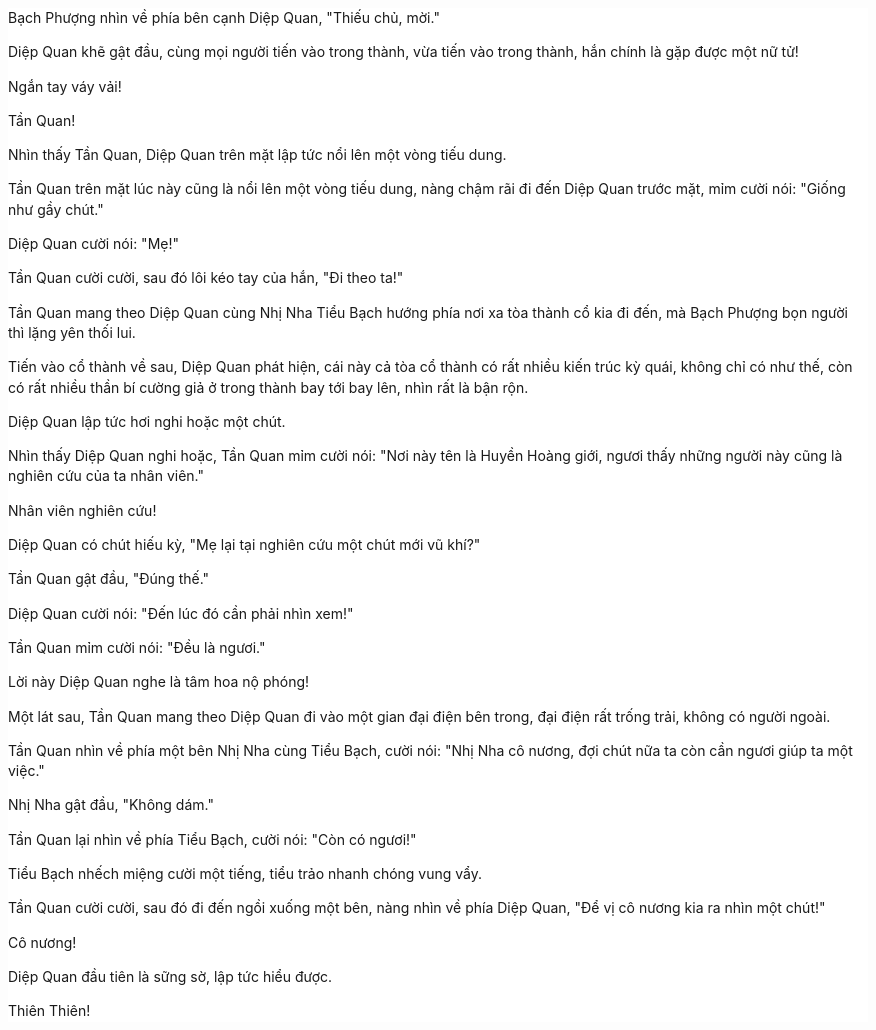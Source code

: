 Bạch Phượng nhìn về phía bên cạnh Diệp Quan, "Thiếu chủ, mời."

Diệp Quan khẽ gật đầu, cùng mọi người tiến vào trong thành, vừa tiến vào trong thành, hắn chính là gặp được một nữ tử!

Ngắn tay váy vải!

Tần Quan!

Nhìn thấy Tần Quan, Diệp Quan trên mặt lập tức nổi lên một vòng tiếu dung.

Tần Quan trên mặt lúc này cũng là nổi lên một vòng tiếu dung, nàng chậm rãi đi đến Diệp Quan trước mặt, mỉm cười nói: "Giống như gầy chút."

Diệp Quan cười nói: "Mẹ!"

Tần Quan cười cười, sau đó lôi kéo tay của hắn, "Đi theo ta!"

Tần Quan mang theo Diệp Quan cùng Nhị Nha Tiểu Bạch hướng phía nơi xa tòa thành cổ kia đi đến, mà Bạch Phượng bọn người thì lặng yên thối lui.

Tiến vào cổ thành về sau, Diệp Quan phát hiện, cái này cả tòa cổ thành có rất nhiều kiến trúc kỳ quái, không chỉ có như thế, còn có rất nhiều thần bí cường giả ở trong thành bay tới bay lên, nhìn rất là bận rộn.

Diệp Quan lập tức hơi nghi hoặc một chút.

Nhìn thấy Diệp Quan nghi hoặc, Tần Quan mỉm cười nói: "Nơi này tên là Huyền Hoàng giới, ngươi thấy những người này cũng là nghiên cứu của ta nhân viên."

Nhân viên nghiên cứu!

Diệp Quan có chút hiếu kỳ, "Mẹ lại tại nghiên cứu một chút mới vũ khí?"

Tần Quan gật đầu, "Đúng thế."

Diệp Quan cười nói: "Đến lúc đó cần phải nhìn xem!"

Tần Quan mỉm cười nói: "Đều là ngươi."

Lời này Diệp Quan nghe là tâm hoa nộ phóng!

Một lát sau, Tần Quan mang theo Diệp Quan đi vào một gian đại điện bên trong, đại điện rất trống trải, không có người ngoài.

Tần Quan nhìn về phía một bên Nhị Nha cùng Tiểu Bạch, cười nói: "Nhị Nha cô nương, đợi chút nữa ta còn cần ngươi giúp ta một việc."

Nhị Nha gật đầu, "Không dám."

Tần Quan lại nhìn về phía Tiểu Bạch, cười nói: "Còn có ngươi!"

Tiểu Bạch nhếch miệng cười một tiếng, tiểu trảo nhanh chóng vung vẩy.

Tần Quan cười cười, sau đó đi đến ngồi xuống một bên, nàng nhìn về phía Diệp Quan, "Để vị cô nương kia ra nhìn một chút!"

Cô nương!

Diệp Quan đầu tiên là sững sờ, lập tức hiểu được.

Thiên Thiên!
